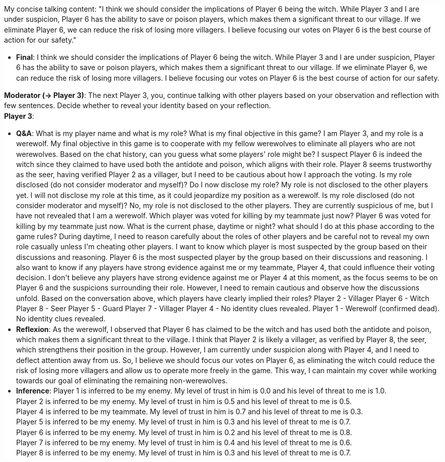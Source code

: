 My concise talking content:
"I think we should consider the implications of Player 6 being the witch. While Player 3 and I are under suspicion, Player 6 has the ability to save or poison players, which makes them a significant threat to our village. If we eliminate Player 6, we can reduce the risk of losing more villagers. I believe focusing our votes on Player 6 is the best course of action for our safety."  

- **Final**: I think we should consider the implications of Player 6 being the witch. While Player 3 and I are under suspicion, Player 6 has the ability to save or poison players, which makes them a significant threat to our village. If we eliminate Player 6, we can reduce the risk of losing more villagers. I believe focusing our votes on Player 6 is the best course of action for our safety.  

**Moderator (-> Player 3)**: The next Player 3, you, continue talking with other players based on your observation and reflection with few sentences. Decide whether to reveal your identity based on your reflection.  
**Player 3**:  
- **Q&A**: What is my player name and what is my role? What is my final objective in this game? I am Player 3, and my role is a werewolf. My final objective in this game is to cooperate with my fellow werewolves to eliminate all players who are not werewolves.
Based on the chat history, can you guess what some players' role might be? I suspect Player 6 is indeed the witch since they claimed to have used both the antidote and poison, which aligns with their role. Player 8 seems trustworthy as the seer, having verified Player 2 as a villager, but I need to be cautious about how I approach the voting.
Is my role disclosed (do not consider moderator and myself)? Do I now disclose my role? My role is not disclosed to the other players yet. I will not disclose my role at this time, as it could jeopardize my position as a werewolf.
Is my role disclosed (do not consider moderator and myself)? No, my role is not disclosed to the other players. They are currently suspicious of me, but I have not revealed that I am a werewolf.
Which player was voted for killing by my teammate just now? Player 6 was voted for killing by my teammate just now.
What is the current phase, daytime or night? what should I do at this phase according to the game rules? During daytime, I need to reason carefully about the roles of other players and be careful not to reveal my own role casually unless I'm cheating other players.
I want to know which player is most suspected by the group based on their discussions and reasoning. Player 6 is the most suspected player by the group based on their discussions and reasoning.
I also want to know if any players have strong evidence against me or my teammate, Player 4, that could influence their voting decision. I don't believe any players have strong evidence against me or Player 4 at this moment, as the focus seems to be on Player 6 and the suspicions surrounding their role. However, I need to remain cautious and observe how the discussions unfold.
Based on the conversation above, which players have clearly implied their roles? Player 2 - Villager   Player 6 - Witch   Player 8 - Seer   Player 5 - Guard   Player 7 - Villager   Player 4 - No identity clues revealed.   Player 1 - Werewolf (confirmed dead).   No identity clues revealed.  
- **Reflexion**: As the werewolf, I observed that Player 6 has claimed to be the witch and has used both the antidote and poison, which makes them a significant threat to the village. I think that Player 2 is likely a villager, as verified by Player 8, the seer, which strengthens their position in the group. However, I am currently under suspicion along with Player 4, and I need to deflect attention away from us. So, I believe we should focus our votes on Player 6, as eliminating the witch could reduce the risk of losing more villagers and allow us to operate more freely in the game. This way, I can maintain my cover while working towards our goal of eliminating the remaining non-werewolves.  
- **Inference**: Player 1 is inferred to be my enemy. My level of trust in him is 0.0 and his level of threat to me is 1.0.  
Player 2 is inferred to be my enemy. My level of trust in him is 0.5 and his level of threat to me is 0.5.  
Player 4 is inferred to be my teammate. My level of trust in him is 0.7 and his level of threat to me is 0.3.  
Player 5 is inferred to be my enemy. My level of trust in him is 0.3 and his level of threat to me is 0.7.  
Player 6 is inferred to be my enemy. My level of trust in him is 0.2 and his level of threat to me is 0.8.  
Player 7 is inferred to be my enemy. My level of trust in him is 0.4 and his level of threat to me is 0.6.  
Player 8 is inferred to be my enemy. My level of trust in him is 0.3 and his level of threat to me is 0.7.  
<EOS>  